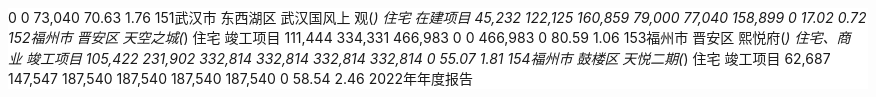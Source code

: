 0
0
73,040
70.63
1.76
151武汉市
东西湖区
武汉国风上
观(*)
住宅
在建项目
45,232
122,125
160,859
79,000
77,040
158,899
0
17.02
0.72
152福州市
晋安区
天空之城(*)
住宅
竣工项目
111,444
334,331
466,983
0
0
466,983
0
80.59
1.06
153福州市
晋安区
熙悦府(*)
住宅、商
业
竣工项目
105,422
231,902
332,814
332,814
332,814
332,814
0
55.07
1.81
154福州市
鼓楼区
天悦二期(*)
住宅
竣工项目
62,687
147,547
187,540
187,540
187,540
187,540
0
58.54
2.46
2022年年度报告
